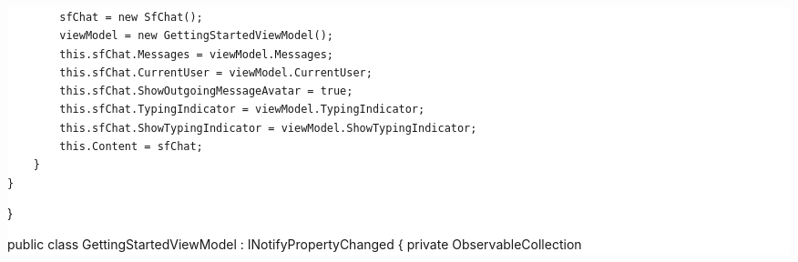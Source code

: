             sfChat = new SfChat();
            viewModel = new GettingStartedViewModel();
            this.sfChat.Messages = viewModel.Messages;
            this.sfChat.CurrentUser = viewModel.CurrentUser;
            this.sfChat.ShowOutgoingMessageAvatar = true;
            this.sfChat.TypingIndicator = viewModel.TypingIndicator;
            this.sfChat.ShowTypingIndicator = viewModel.ShowTypingIndicator;
            this.Content = sfChat;
        }
    }
}

public class GettingStartedViewModel : INotifyPropertyChanged
{
    private ObservableCollection<object> messages;

    /// <summary>
    /// current user of chat.
    /// </summary>
    private Author currentUser;

    /// <summary>
    /// Indicates the typing indicator visibility. 
    /// </summary>
    private bool showTypingIndicator;

    /// <summary>
    /// Chat typing indicator.
    /// </summary>
    private ChatTypingIndicator typingIndicator;

    public GettingStartedViewModel()
    {
        this.Messages = new ObservableCollection<object>();
        this.TypingIndicator = new ChatTypingIndicator();
        this.TypingIndicator.Authors.Add(new Author() { Name = "Harrison", Avatar = "People_Circle14.png" }        
        this.TypingIndicator.AvatarViewType = AvatarViewType.Image;
        this.TypingIndicator.Text = "Harrison is typing...";
        this.ShowTypingIndicator = true;
        this.CurrentUser = new Author() { Name = "Nancy", Avatar = "People_Circle16.png" };
    }

    /// <summary>
    /// Gets or sets the Chat typing indicator value.
    /// </summary>
    public ChatTypingIndicator TypingIndicator
    {
        get
        {
            return this.typingIndicator;
        }
        private set
        {
            this.typingIndicator = value;
            RaisePropertyChanged("TypingIndicator");
        }
    }

    /// <summary>
    /// Gets or sets the message conversation.
    /// </summary>
    public ObservableCollection<object> Messages
    {
        get
        {
            return this.messages;
        }